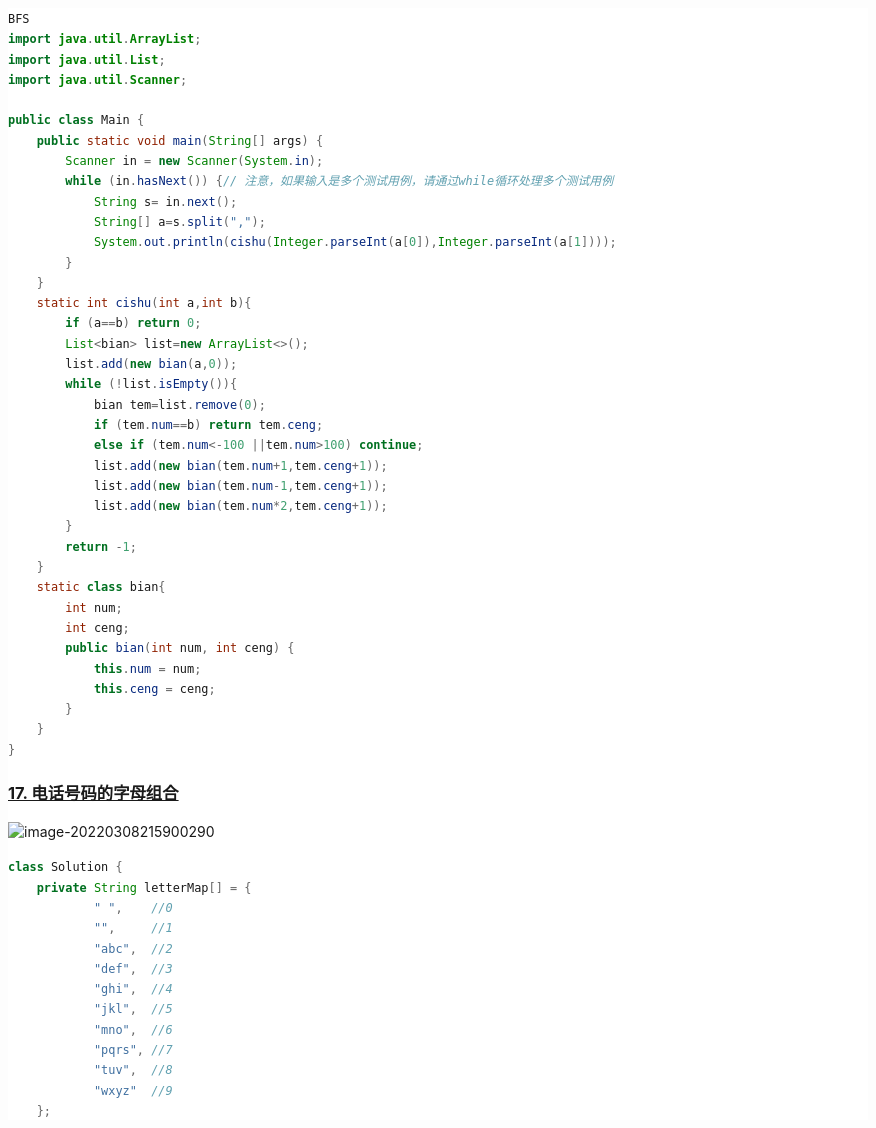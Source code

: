 

```java
BFS
import java.util.ArrayList;
import java.util.List;
import java.util.Scanner;

public class Main {
    public static void main(String[] args) {
        Scanner in = new Scanner(System.in);
        while (in.hasNext()) {// 注意，如果输入是多个测试用例，请通过while循环处理多个测试用例
            String s= in.next();
            String[] a=s.split(",");
            System.out.println(cishu(Integer.parseInt(a[0]),Integer.parseInt(a[1])));
        }
    }
    static int cishu(int a,int b){
        if (a==b) return 0;
        List<bian> list=new ArrayList<>();
        list.add(new bian(a,0));
        while (!list.isEmpty()){
            bian tem=list.remove(0);
            if (tem.num==b) return tem.ceng;
            else if (tem.num<-100 ||tem.num>100) continue;
            list.add(new bian(tem.num+1,tem.ceng+1));
            list.add(new bian(tem.num-1,tem.ceng+1));
            list.add(new bian(tem.num*2,tem.ceng+1));
        }
        return -1;
    }
    static class bian{
        int num;
        int ceng;
        public bian(int num, int ceng) {
            this.num = num;
            this.ceng = ceng;
        }
    }
}
```





### [17. 电话号码的字母组合](https://leetcode-cn.com/problems/letter-combinations-of-a-phone-number/)



![image-20220308215900290](../../../../images/%25E5%2588%2586%25E7%25B1%25BB%25E9%25A2%2598%25E7%259B%25AE/image-20220308215900290.png)



```java
class Solution {
    private String letterMap[] = {
            " ",    //0
            "",     //1
            "abc",  //2
            "def",  //3
            "ghi",  //4
            "jkl",  //5
            "mno",  //6
            "pqrs", //7
            "tuv",  //8
            "wxyz"  //9
    };
```